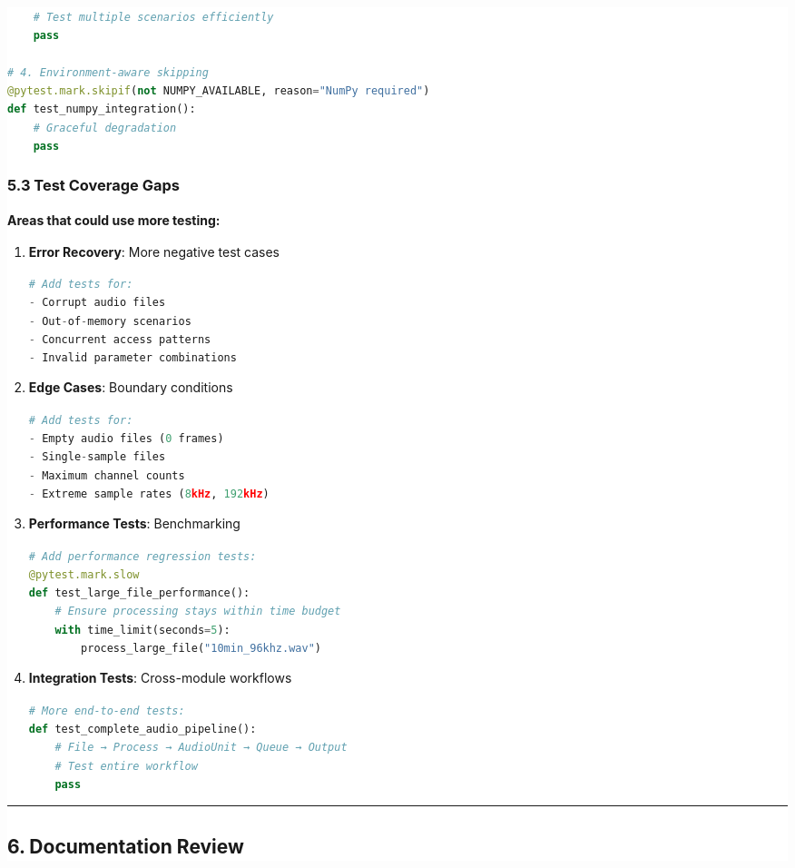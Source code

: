 ```python
    # Test multiple scenarios efficiently
    pass

# 4. Environment-aware skipping
@pytest.mark.skipif(not NUMPY_AVAILABLE, reason="NumPy required")
def test_numpy_integration():
    # Graceful degradation
    pass
```

### 5.3 Test Coverage Gaps

**Areas that could use more testing:**

1. **Error Recovery**: More negative test cases
   ```python
   # Add tests for:
   - Corrupt audio files
   - Out-of-memory scenarios
   - Concurrent access patterns
   - Invalid parameter combinations
   ```

2. **Edge Cases**: Boundary conditions
   ```python
   # Add tests for:
   - Empty audio files (0 frames)
   - Single-sample files
   - Maximum channel counts
   - Extreme sample rates (8kHz, 192kHz)
   ```

3. **Performance Tests**: Benchmarking
   ```python
   # Add performance regression tests:
   @pytest.mark.slow
   def test_large_file_performance():
       # Ensure processing stays within time budget
       with time_limit(seconds=5):
           process_large_file("10min_96khz.wav")
   ```

4. **Integration Tests**: Cross-module workflows
   ```python
   # More end-to-end tests:
   def test_complete_audio_pipeline():
       # File → Process → AudioUnit → Queue → Output
       # Test entire workflow
       pass
   ```

---

## 6. Documentation Review
